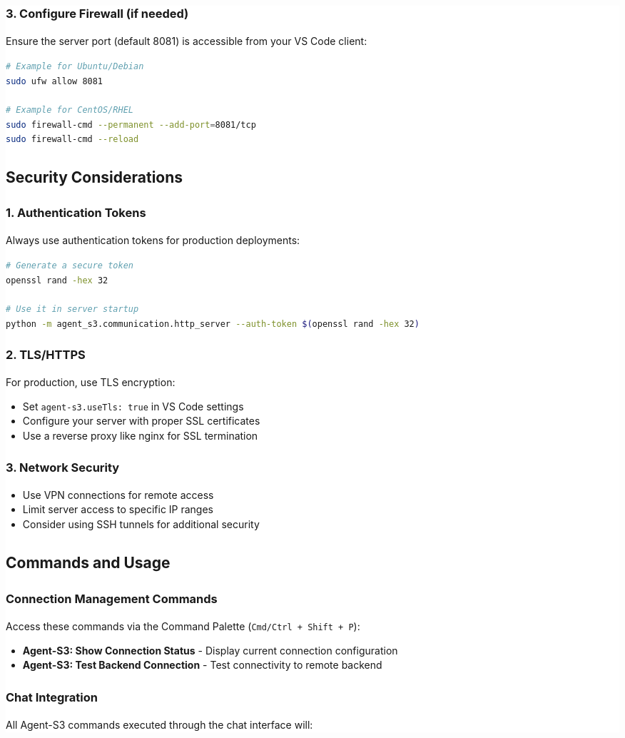 ### 3. Configure Firewall (if needed)

Ensure the server port (default 8081) is accessible from your VS Code client:

```bash
# Example for Ubuntu/Debian
sudo ufw allow 8081

# Example for CentOS/RHEL
sudo firewall-cmd --permanent --add-port=8081/tcp
sudo firewall-cmd --reload
```

## Security Considerations

### 1. Authentication Tokens

Always use authentication tokens for production deployments:

```bash
# Generate a secure token
openssl rand -hex 32

# Use it in server startup
python -m agent_s3.communication.http_server --auth-token $(openssl rand -hex 32)
```

### 2. TLS/HTTPS

For production, use TLS encryption:

- Set `agent-s3.useTls: true` in VS Code settings
- Configure your server with proper SSL certificates
- Use a reverse proxy like nginx for SSL termination

### 3. Network Security

- Use VPN connections for remote access
- Limit server access to specific IP ranges
- Consider using SSH tunnels for additional security

## Commands and Usage

### Connection Management Commands

Access these commands via the Command Palette (`Cmd/Ctrl + Shift + P`):

- **Agent-S3: Show Connection Status** - Display current connection configuration
- **Agent-S3: Test Backend Connection** - Test connectivity to remote backend

### Chat Integration

All Agent-S3 commands executed through the chat interface will:
